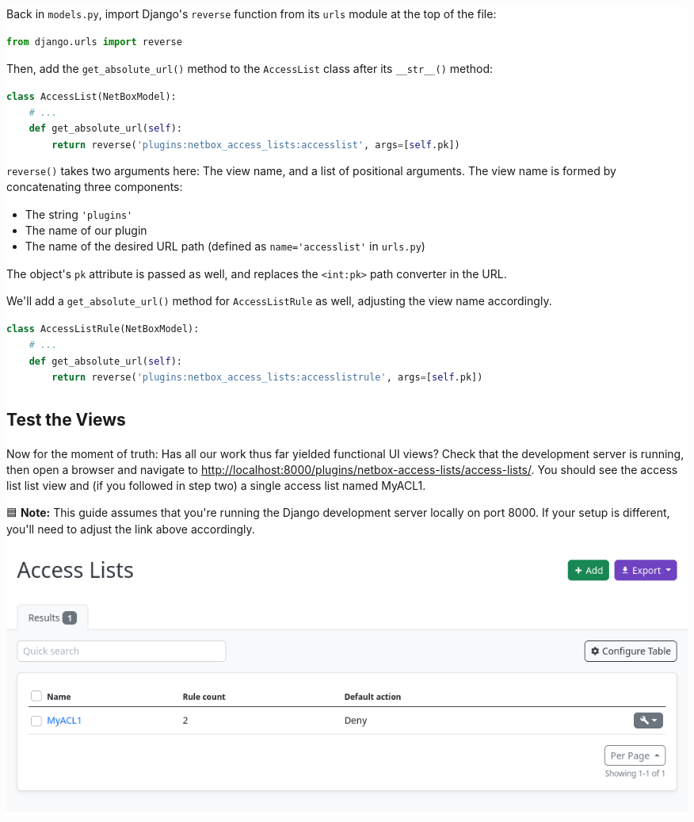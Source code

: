 Back in `models.py`, import Django's `reverse` function from its `urls` module at the top of the file:

```python
from django.urls import reverse
```

Then, add the `get_absolute_url()` method to the `AccessList` class after its `__str__()` method:

```python
class AccessList(NetBoxModel):
    # ...
    def get_absolute_url(self):
        return reverse('plugins:netbox_access_lists:accesslist', args=[self.pk])
```

`reverse()` takes two arguments here: The view name, and a list of positional arguments. The view name is formed by concatenating three components:

* The string `'plugins'`
* The name of our plugin
* The name of the desired URL path (defined as `name='accesslist'` in `urls.py`)

The object's `pk` attribute is passed as well, and replaces the `<int:pk>` path converter in the URL.

We'll add a `get_absolute_url()` method for `AccessListRule` as well, adjusting the view name accordingly.

```python
class AccessListRule(NetBoxModel):
    # ...
    def get_absolute_url(self):
        return reverse('plugins:netbox_access_lists:accesslistrule', args=[self.pk])
```

## Test the Views

Now for the moment of truth: Has all our work thus far yielded functional UI views? Check that the development server is running, then open a browser and navigate to <http://localhost:8000/plugins/netbox-access-lists/access-lists/>. You should see the access list list view and (if you followed in step two) a single access list named MyACL1.

:blue_square: **Note:** This guide assumes that you're running the Django development server locally on port 8000. If your setup is different, you'll need to adjust the link above accordingly.

![Access lists list view](/images/step05-accesslist-list.png)
